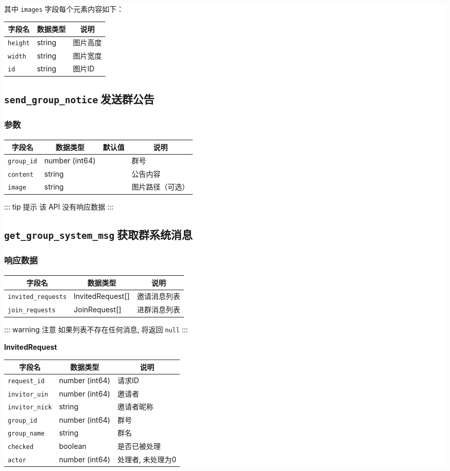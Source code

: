 其中 `images` 字段每个元素内容如下：

| 字段名   | 数据类型 | 说明     |
| -------- | -------- | -------- |
| `height` | string   | 图片高度 |
| `width`  | string   | 图片宽度 |
| `id`     | string   | 图片ID   |

## `send_group_notice` 发送群公告

### 参数

| 字段名     | 数据类型       | 默认值 | 说明             |
| ---------- | -------------- | ------ | ---------------- |
| `group_id` | number (int64) |        | 群号             |
| `content`  | string         |        | 公告内容         |
| `image`    | string         |        | 图片路径（可选） |

::: tip 提示
该 API 没有响应数据
:::

## `get_group_system_msg` 获取群系统消息

### 响应数据

| 字段名             | 数据类型         | 说明         |
| ------------------ | ---------------- | ------------ |
| `invited_requests` | InvitedRequest[] | 邀请消息列表 |
| `join_requests`    | JoinRequest[]    | 进群消息列表 |

::: warning 注意
如果列表不存在任何消息, 将返回 `null`
:::

**InvitedRequest**

| 字段名         | 数据类型       | 说明              |
| -------------- | -------------- | ----------------- |
| `request_id`   | number (int64) | 请求ID            |
| `invitor_uin`  | number (int64) | 邀请者            |
| `invitor_nick` | string         | 邀请者昵称        |
| `group_id`     | number (int64) | 群号              |
| `group_name`   | string         | 群名              |
| `checked`      | boolean        | 是否已被处理      |
| `actor`        | number (int64) | 处理者, 未处理为0 |
